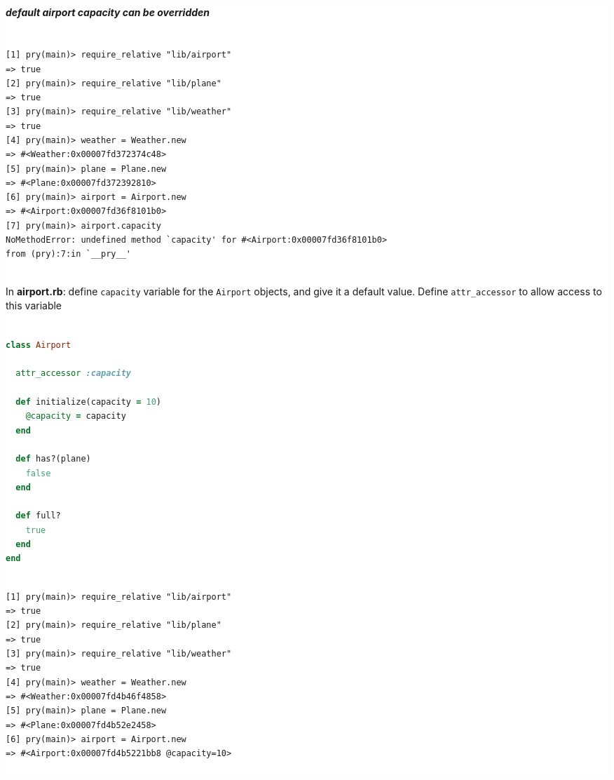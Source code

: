#### *default airport capacity can be overridden*

```pry

[1] pry(main)> require_relative "lib/airport"
=> true
[2] pry(main)> require_relative "lib/plane"
=> true
[3] pry(main)> require_relative "lib/weather"
=> true
[4] pry(main)> weather = Weather.new
=> #<Weather:0x00007fd372374c48>
[5] pry(main)> plane = Plane.new
=> #<Plane:0x00007fd372392810>
[6] pry(main)> airport = Airport.new
=> #<Airport:0x00007fd36f8101b0>
[7] pry(main)> airport.capacity
NoMethodError: undefined method `capacity' for #<Airport:0x00007fd36f8101b0>
from (pry):7:in `__pry__'


```

In **airport.rb**: define `capacity` variable for the `Airport` objects, and give it a default value. Define `attr_accessor` to allow access to this variable

```ruby

class Airport

  attr_accessor :capacity

  def initialize(capacity = 10)
    @capacity = capacity
  end

  def has?(plane)
    false
  end

  def full?
    true
  end
end


```

```pry

[1] pry(main)> require_relative "lib/airport"
=> true
[2] pry(main)> require_relative "lib/plane"
=> true
[3] pry(main)> require_relative "lib/weather"
=> true
[4] pry(main)> weather = Weather.new
=> #<Weather:0x00007fd4b46f4858>
[5] pry(main)> plane = Plane.new
=> #<Plane:0x00007fd4b52e2458>
[6] pry(main)> airport = Airport.new
=> #<Airport:0x00007fd4b5221bb8 @capacity=10>


```
